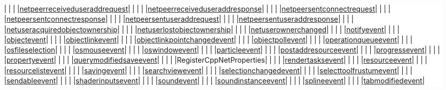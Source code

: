 | | | |[netpeerreceiveduseraddrequest](https://github.com/ArendDanielek/ZeroDocsTest/blob/master/code_reference/class_reference/netpeerreceiveduseraddrequest.markdown)|
| | | |[netpeerreceiveduseraddresponse](https://github.com/ArendDanielek/ZeroDocsTest/blob/master/code_reference/class_reference/netpeerreceiveduseraddresponse.markdown)|
| | | |[netpeersentconnectrequest](https://github.com/ArendDanielek/ZeroDocsTest/blob/master/code_reference/class_reference/netpeersentconnectrequest.markdown)|
| | | |[netpeersentconnectresponse](https://github.com/ArendDanielek/ZeroDocsTest/blob/master/code_reference/class_reference/netpeersentconnectresponse.markdown)|
| | | |[netpeersentuseraddrequest](https://github.com/ArendDanielek/ZeroDocsTest/blob/master/code_reference/class_reference/netpeersentuseraddrequest.markdown)|
| | | |[netpeersentuseraddresponse](https://github.com/ArendDanielek/ZeroDocsTest/blob/master/code_reference/class_reference/netpeersentuseraddresponse.markdown)|
| | | |[netuseracquiredobjectownership](https://github.com/ArendDanielek/ZeroDocsTest/blob/master/code_reference/class_reference/netuseracquiredobjectownership.markdown)|
| | | |[netuserlostobjectownership](https://github.com/ArendDanielek/ZeroDocsTest/blob/master/code_reference/class_reference/netuserlostobjectownership.markdown)|
| | | |[netuserownerchanged](https://github.com/ArendDanielek/ZeroDocsTest/blob/master/code_reference/class_reference/netuserownerchanged.markdown)|
| | | |[notifyevent](https://github.com/ArendDanielek/ZeroDocsTest/blob/master/code_reference/class_reference/notifyevent.markdown)|
| | | |[objectevent](https://github.com/ArendDanielek/ZeroDocsTest/blob/master/code_reference/class_reference/objectevent.markdown)|
| | | |[objectlinkevent](https://github.com/ArendDanielek/ZeroDocsTest/blob/master/code_reference/class_reference/objectlinkevent.markdown)|
| | | |[objectlinkpointchangedevent](https://github.com/ArendDanielek/ZeroDocsTest/blob/master/code_reference/class_reference/objectlinkpointchangedevent.markdown)|
| | | |[objectpollevent](https://github.com/ArendDanielek/ZeroDocsTest/blob/master/code_reference/class_reference/objectpollevent.markdown)|
| | | |[operationqueueevent](https://github.com/ArendDanielek/ZeroDocsTest/blob/master/code_reference/class_reference/operationqueueevent.markdown)|
| | | |[osfileselection](https://github.com/ArendDanielek/ZeroDocsTest/blob/master/code_reference/class_reference/osfileselection.markdown)|
| | | |[osmouseevent](https://github.com/ArendDanielek/ZeroDocsTest/blob/master/code_reference/class_reference/osmouseevent.markdown)|
| | | |[oswindowevent](https://github.com/ArendDanielek/ZeroDocsTest/blob/master/code_reference/class_reference/oswindowevent.markdown)|
| | | |[particleevent](https://github.com/ArendDanielek/ZeroDocsTest/blob/master/code_reference/class_reference/particleevent.markdown)|
| | | |[postaddresourceevent](https://github.com/ArendDanielek/ZeroDocsTest/blob/master/code_reference/class_reference/postaddresourceevent.markdown)|
| | | |[progressevent](https://github.com/ArendDanielek/ZeroDocsTest/blob/master/code_reference/class_reference/progressevent.markdown)|
| | | |[propertyevent](https://github.com/ArendDanielek/ZeroDocsTest/blob/master/code_reference/class_reference/propertyevent.markdown)|
| | | |[querymodifiedsaveevent](https://github.com/ArendDanielek/ZeroDocsTest/blob/master/code_reference/class_reference/querymodifiedsaveevent.markdown)|
| | | |RegisterCppNetProperties|
| | | |[rendertasksevent](https://github.com/ArendDanielek/ZeroDocsTest/blob/master/code_reference/class_reference/rendertasksevent.markdown)|
| | | |[resourceevent](https://github.com/ArendDanielek/ZeroDocsTest/blob/master/code_reference/class_reference/resourceevent.markdown)|
| | | |[resourcelistevent](https://github.com/ArendDanielek/ZeroDocsTest/blob/master/code_reference/class_reference/resourcelistevent.markdown)|
| | | |[savingevent](https://github.com/ArendDanielek/ZeroDocsTest/blob/master/code_reference/class_reference/savingevent.markdown)|
| | | |[searchviewevent](https://github.com/ArendDanielek/ZeroDocsTest/blob/master/code_reference/class_reference/searchviewevent.markdown)|
| | | |[selectionchangedevent](https://github.com/ArendDanielek/ZeroDocsTest/blob/master/code_reference/class_reference/selectionchangedevent.markdown)|
| | | |[selecttoolfrustumevent](https://github.com/ArendDanielek/ZeroDocsTest/blob/master/code_reference/class_reference/selecttoolfrustumevent.markdown)|
| | | |[sendableevent](https://github.com/ArendDanielek/ZeroDocsTest/blob/master/code_reference/class_reference/sendableevent.markdown)|
| | | |[shaderinputsevent](https://github.com/ArendDanielek/ZeroDocsTest/blob/master/code_reference/class_reference/shaderinputsevent.markdown)|
| | | |[soundevent](https://github.com/ArendDanielek/ZeroDocsTest/blob/master/code_reference/class_reference/soundevent.markdown)|
| | | |[soundinstanceevent](https://github.com/ArendDanielek/ZeroDocsTest/blob/master/code_reference/class_reference/soundinstanceevent.markdown)|
| | | |[splineevent](https://github.com/ArendDanielek/ZeroDocsTest/blob/master/code_reference/class_reference/splineevent.markdown)|
| | | |[tabmodifiedevent](https://github.com/ArendDanielek/ZeroDocsTest/blob/master/code_reference/class_reference/tabmodifiedevent.markdown)|